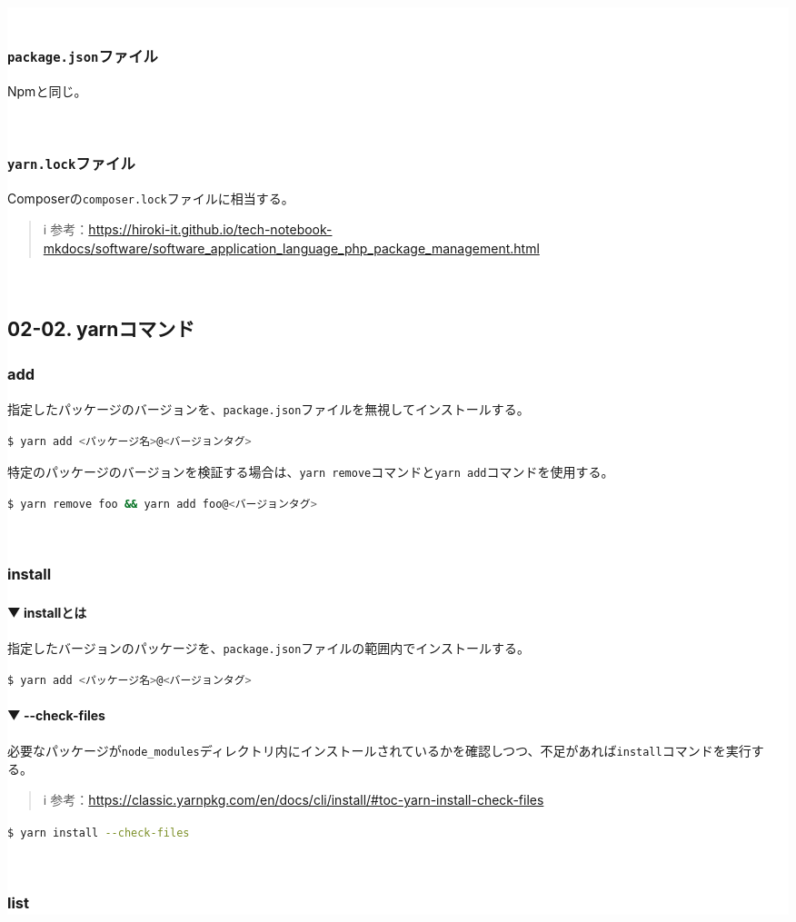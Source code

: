 <br>

### ```package.json```ファイル

Npmと同じ。

<br>

### ```yarn.lock```ファイル

Composerの```composer.lock```ファイルに相当する。

> ℹ️ 参考：https://hiroki-it.github.io/tech-notebook-mkdocs/software/software_application_language_php_package_management.html

<br>

## 02-02. yarnコマンド

### add

指定したパッケージのバージョンを、```package.json```ファイルを無視してインストールする。

```bash
$ yarn add <パッケージ名>@<バージョンタグ>
```

特定のパッケージのバージョンを検証する場合は、```yarn remove```コマンドと```yarn add```コマンドを使用する。

```bash
$ yarn remove foo && yarn add foo@<バージョンタグ>
```

<br>

### install

#### ▼ installとは

指定したバージョンのパッケージを、```package.json```ファイルの範囲内でインストールする。

```bash
$ yarn add <パッケージ名>@<バージョンタグ>
```

#### ▼ --check-files

必要なパッケージが```node_modules```ディレクトリ内にインストールされているかを確認しつつ、不足があれば```install```コマンドを実行する。

> ℹ️ 参考：https://classic.yarnpkg.com/en/docs/cli/install/#toc-yarn-install-check-files

```bash
$ yarn install --check-files
```

<br>

### list
